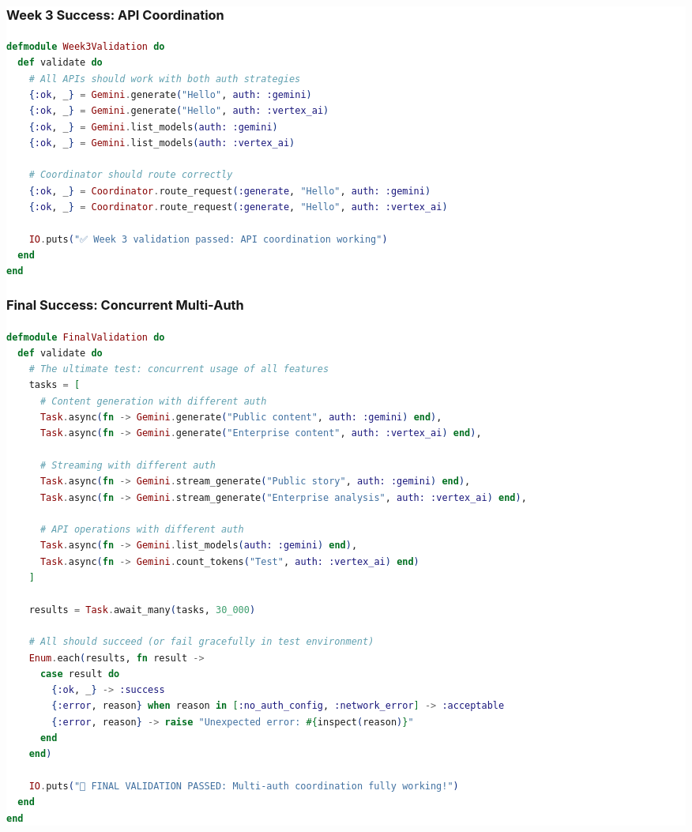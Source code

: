 ### Week 3 Success: API Coordination
```elixir
defmodule Week3Validation do
  def validate do
    # All APIs should work with both auth strategies
    {:ok, _} = Gemini.generate("Hello", auth: :gemini)
    {:ok, _} = Gemini.generate("Hello", auth: :vertex_ai)
    {:ok, _} = Gemini.list_models(auth: :gemini)
    {:ok, _} = Gemini.list_models(auth: :vertex_ai)
    
    # Coordinator should route correctly
    {:ok, _} = Coordinator.route_request(:generate, "Hello", auth: :gemini)
    {:ok, _} = Coordinator.route_request(:generate, "Hello", auth: :vertex_ai)
    
    IO.puts("✅ Week 3 validation passed: API coordination working")
  end
end
```

### Final Success: Concurrent Multi-Auth
```elixir
defmodule FinalValidation do
  def validate do
    # The ultimate test: concurrent usage of all features
    tasks = [
      # Content generation with different auth
      Task.async(fn -> Gemini.generate("Public content", auth: :gemini) end),
      Task.async(fn -> Gemini.generate("Enterprise content", auth: :vertex_ai) end),
      
      # Streaming with different auth
      Task.async(fn -> Gemini.stream_generate("Public story", auth: :gemini) end),
      Task.async(fn -> Gemini.stream_generate("Enterprise analysis", auth: :vertex_ai) end),
      
      # API operations with different auth
      Task.async(fn -> Gemini.list_models(auth: :gemini) end),
      Task.async(fn -> Gemini.count_tokens("Test", auth: :vertex_ai) end)
    ]
    
    results = Task.await_many(tasks, 30_000)
    
    # All should succeed (or fail gracefully in test environment)
    Enum.each(results, fn result ->
      case result do
        {:ok, _} -> :success
        {:error, reason} when reason in [:no_auth_config, :network_error] -> :acceptable
        {:error, reason} -> raise "Unexpected error: #{inspect(reason)}"
      end
    end)
    
    IO.puts("🎉 FINAL VALIDATION PASSED: Multi-auth coordination fully working!")
  end
end
```
